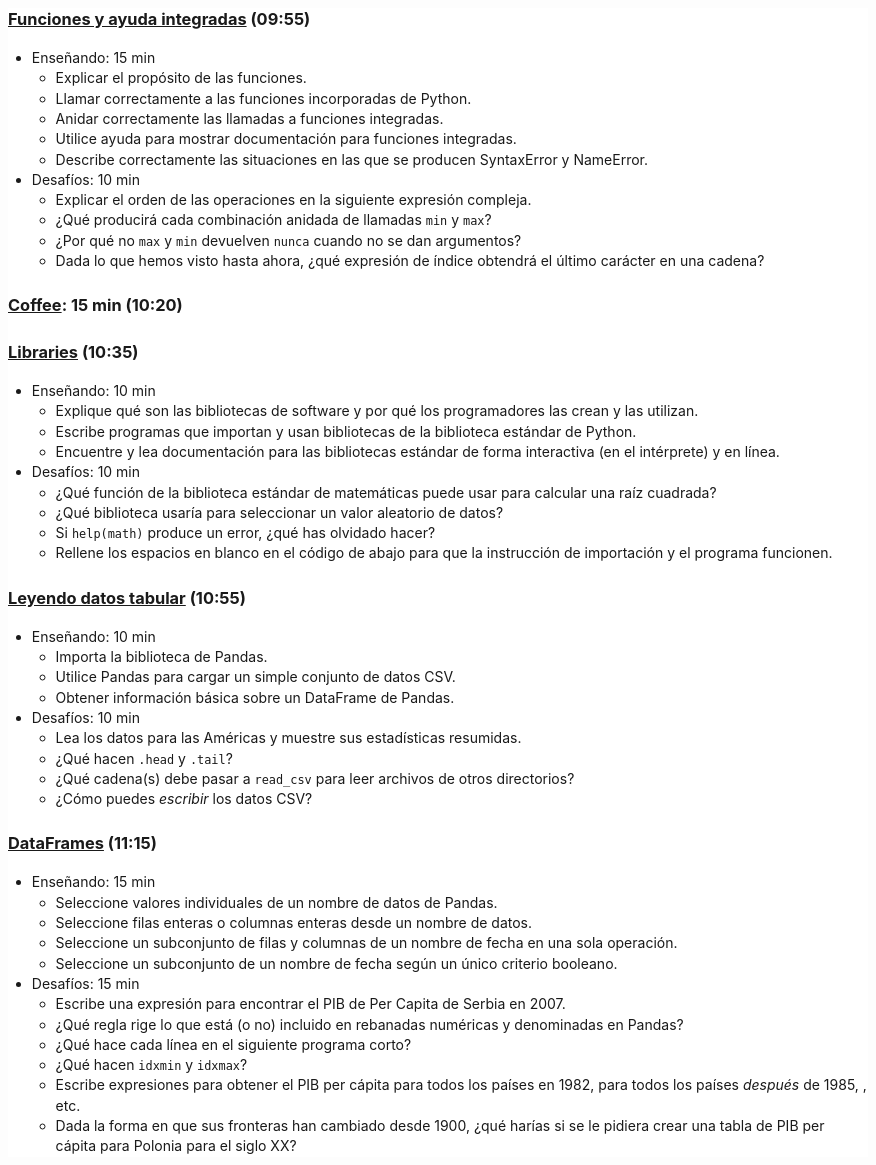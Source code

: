 ### [Funciones y ayuda integradas](../episodes/04-built-in.md) (09:55)

- Enseñando: 15 min
  - Explicar el propósito de las funciones.
  - Llamar correctamente a las funciones incorporadas de Python.
  - Anidar correctamente las llamadas a funciones integradas.
  - Utilice ayuda para mostrar documentación para funciones integradas.
  - Describe correctamente las situaciones en las que se producen SyntaxError y NameError.
- Desafíos: 10 min
  - Explicar el orden de las operaciones en la siguiente expresión compleja.
  - ¿Qué producirá cada combinación anidada de llamadas `min` y `max`?
  - ¿Por qué no `max` y `min` devuelven `nunca` cuando no se dan argumentos?
  - Dada lo que hemos visto hasta ahora,
    ¿qué expresión de índice obtendrá el último carácter en una cadena?

### [Coffee](../episodes/05-café.md): 15 min (10:20)

### [Libraries](../episodes/06-libraries.md) (10:35)

- Enseñando: 10 min
  - Explique qué son las bibliotecas de software y por qué los programadores las crean y las utilizan.
  - Escribe programas que importan y usan bibliotecas de la biblioteca estándar de Python.
  - Encuentre y lea documentación para las bibliotecas estándar de forma interactiva (en el intérprete) y en línea.
- Desafíos: 10 min
  - ¿Qué función de la biblioteca estándar de matemáticas puede usar para calcular una raíz cuadrada?
  - ¿Qué biblioteca usaría para seleccionar un valor aleatorio de datos?
  - Si `help(math)` produce un error, ¿qué has olvidado hacer?
  - Rellene los espacios en blanco en el código de abajo para que la instrucción de importación y el programa funcionen.

### [Leyendo datos tabular](../episodes/07-reading-tabular.md) (10:55)

- Enseñando: 10 min
  - Importa la biblioteca de Pandas.
  - Utilice Pandas para cargar un simple conjunto de datos CSV.
  - Obtener información básica sobre un DataFrame de Pandas.
- Desafíos: 10 min
  - Lea los datos para las Américas y muestre sus estadísticas resumidas.
  - ¿Qué hacen `.head` y `.tail`?
  - ¿Qué cadena(s) debe pasar a `read_csv` para leer archivos de otros directorios?
  - ¿Cómo puedes _escribir_ los datos CSV?

### [DataFrames](../episodes/08-data-frames.md) (11:15)

- Enseñando: 15 min
  - Seleccione valores individuales de un nombre de datos de Pandas.
  - Seleccione filas enteras o columnas enteras desde un nombre de datos.
  - Seleccione un subconjunto de filas y columnas de un nombre de fecha en una sola operación.
  - Seleccione un subconjunto de un nombre de fecha según un único criterio booleano.
- Desafíos: 15 min
  - Escribe una expresión para encontrar el PIB de Per Capita de Serbia en 2007.
  - ¿Qué regla rige lo que está (o no) incluido en rebanadas numéricas y denominadas en Pandas?
  - ¿Qué hace cada línea en el siguiente programa corto?
  - ¿Qué hacen `idxmin` y `idxmax`?
  - Escribe expresiones para obtener el PIB per cápita para todos los países en 1982,
    para todos los países _después_ de 1985,
    , etc.
  - Dada la forma en que sus fronteras han cambiado desde 1900,
    ¿qué harías si se le pidiera crear una tabla de PIB per cápita para Polonia
    para el siglo XX?